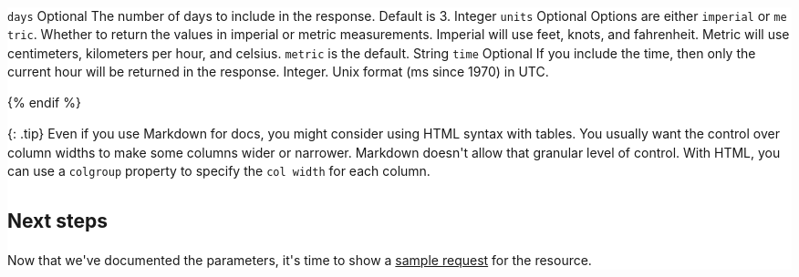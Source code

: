 </tr>
</thead><tbody>
<tr>
<td><code>days</code></td>
<td>Optional</td>
<td>The number of days to include in the response. Default is 3.</td>
<td>Integer</td>
</tr>
<tr>
<td><code>units</code></td>
<td>Optional</td>
<td>Options are either <code>imperial</code> or <code>metric</code>. Whether to return the values in imperial or metric measurements. Imperial will use feet, knots, and fahrenheit. Metric will use centimeters, kilometers per hour, and celsius. <code>metric</code> is the default.</td>
<td>String</td>
</tr>
<tr>
<td><code>time</code></td>
<td>Optional</td>
<td>If you include the time, then only the current hour will be returned in the response.</td>
<td>Integer. Unix format (ms since 1970) in UTC.</td>
</tr>
</tbody></table>
</div>

{% endif %}

{: .tip}
Even if you use Markdown for docs, you might consider using HTML syntax with tables. You usually want the control over column widths to make some columns wider or narrower. Markdown doesn't allow that granular level of control. With HTML, you can use a `colgroup` property to specify the `col width` for each column.

## Next steps

Now that we've documented the parameters, it's time to show a [sample request](docapis_doc_sample_requests.html) for the resource.
